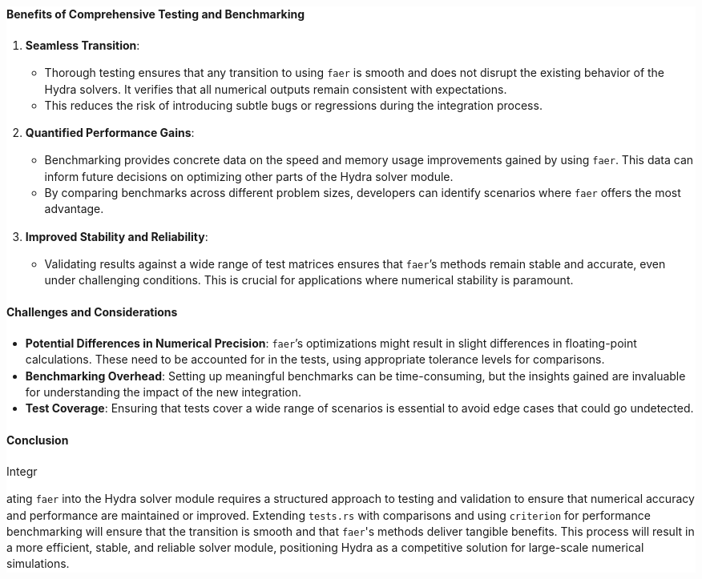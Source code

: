 #### Benefits of Comprehensive Testing and Benchmarking

1. **Seamless Transition**:
   - Thorough testing ensures that any transition to using `faer` is smooth and does not disrupt the existing behavior of the Hydra solvers. It verifies that all numerical outputs remain consistent with expectations.
   - This reduces the risk of introducing subtle bugs or regressions during the integration process.

2. **Quantified Performance Gains**:
   - Benchmarking provides concrete data on the speed and memory usage improvements gained by using `faer`. This data can inform future decisions on optimizing other parts of the Hydra solver module.
   - By comparing benchmarks across different problem sizes, developers can identify scenarios where `faer` offers the most advantage.

3. **Improved Stability and Reliability**:
   - Validating results against a wide range of test matrices ensures that `faer`’s methods remain stable and accurate, even under challenging conditions. This is crucial for applications where numerical stability is paramount.

#### Challenges and Considerations

- **Potential Differences in Numerical Precision**: `faer`’s optimizations might result in slight differences in floating-point calculations. These need to be accounted for in the tests, using appropriate tolerance levels for comparisons.
- **Benchmarking Overhead**: Setting up meaningful benchmarks can be time-consuming, but the insights gained are invaluable for understanding the impact of the new integration.
- **Test Coverage**: Ensuring that tests cover a wide range of scenarios is essential to avoid edge cases that could go undetected.

#### Conclusion

Integr

ating `faer` into the Hydra solver module requires a structured approach to testing and validation to ensure that numerical accuracy and performance are maintained or improved. Extending `tests.rs` with comparisons and using `criterion` for performance benchmarking will ensure that the transition is smooth and that `faer`'s methods deliver tangible benefits. This process will result in a more efficient, stable, and reliable solver module, positioning Hydra as a competitive solution for large-scale numerical simulations.